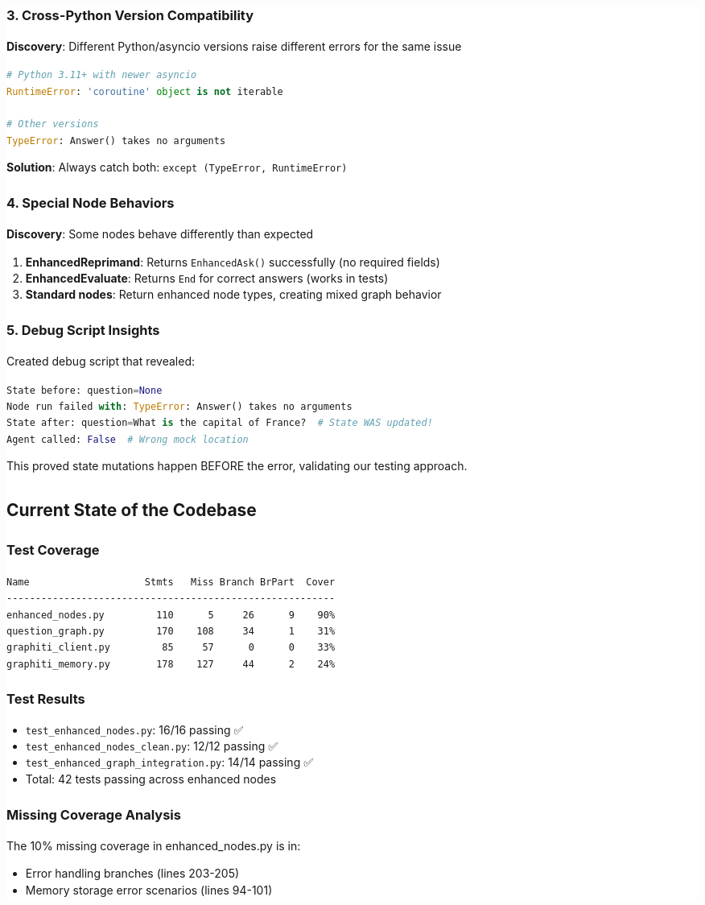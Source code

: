 ### 3. Cross-Python Version Compatibility

**Discovery**: Different Python/asyncio versions raise different errors for the same issue

```python
# Python 3.11+ with newer asyncio
RuntimeError: 'coroutine' object is not iterable

# Other versions
TypeError: Answer() takes no arguments
```

**Solution**: Always catch both: `except (TypeError, RuntimeError)`

### 4. Special Node Behaviors

**Discovery**: Some nodes behave differently than expected

1. **EnhancedReprimand**: Returns `EnhancedAsk()` successfully (no required fields)
2. **EnhancedEvaluate**: Returns `End` for correct answers (works in tests)
3. **Standard nodes**: Return enhanced node types, creating mixed graph behavior

### 5. Debug Script Insights

Created debug script that revealed:
```python
State before: question=None
Node run failed with: TypeError: Answer() takes no arguments
State after: question=What is the capital of France?  # State WAS updated!
Agent called: False  # Wrong mock location
```

This proved state mutations happen BEFORE the error, validating our testing approach.

## Current State of the Codebase

### Test Coverage
```
Name                    Stmts   Miss Branch BrPart  Cover
---------------------------------------------------------
enhanced_nodes.py         110      5     26      9    90%
question_graph.py         170    108     34      1    31%
graphiti_client.py         85     57      0      0    33%
graphiti_memory.py        178    127     44      2    24%
```

### Test Results
- `test_enhanced_nodes.py`: 16/16 passing ✅
- `test_enhanced_nodes_clean.py`: 12/12 passing ✅
- `test_enhanced_graph_integration.py`: 14/14 passing ✅
- Total: 42 tests passing across enhanced nodes

### Missing Coverage Analysis
The 10% missing coverage in enhanced_nodes.py is in:
- Error handling branches (lines 203-205)
- Memory storage error scenarios (lines 94-101)
